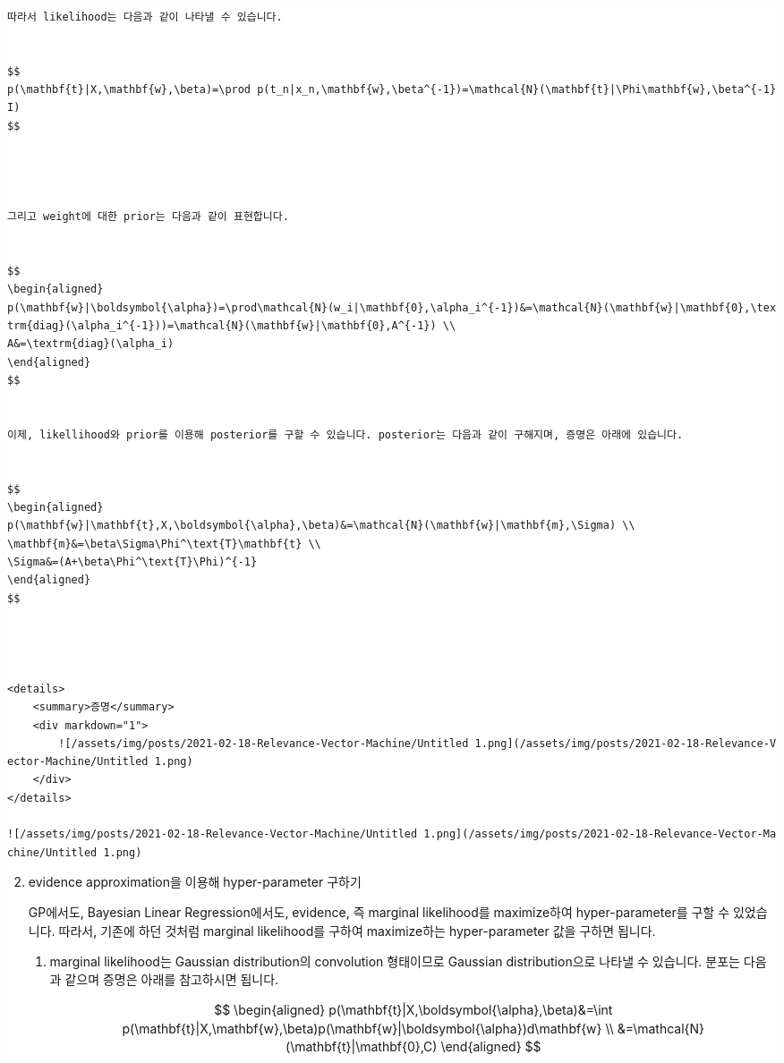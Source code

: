     따라서 likelihood는 다음과 같이 나타낼 수 있습니다.
    
    
    $$
    p(\mathbf{t}|X,\mathbf{w},\beta)=\prod p(t_n|x_n,\mathbf{w},\beta^{-1})=\mathcal{N}(\mathbf{t}|\Phi\mathbf{w},\beta^{-1}I)
    $$
    
    
    
    
    그리고 weight에 대한 prior는 다음과 같이 표현합니다.
    
    
    $$
    \begin{aligned}
    p(\mathbf{w}|\boldsymbol{\alpha})=\prod\mathcal{N}(w_i|\mathbf{0},\alpha_i^{-1})&=\mathcal{N}(\mathbf{w}|\mathbf{0},\textrm{diag}(\alpha_i^{-1}))=\mathcal{N}(\mathbf{w}|\mathbf{0},A^{-1}) \\
    A&=\textrm{diag}(\alpha_i)
    \end{aligned}
    $$
    
    
    이제, likellihood와 prior를 이용해 posterior를 구할 수 있습니다. posterior는 다음과 같이 구해지며, 증명은 아래에 있습니다.
    
    
    $$
    \begin{aligned}
    p(\mathbf{w}|\mathbf{t},X,\boldsymbol{\alpha},\beta)&=\mathcal{N}(\mathbf{w}|\mathbf{m},\Sigma) \\
    \mathbf{m}&=\beta\Sigma\Phi^\text{T}\mathbf{t} \\
    \Sigma&=(A+\beta\Phi^\text{T}\Phi)^{-1}
    \end{aligned}
    $$
    
    
    
    
    <details>
        <summary>증명</summary>
        <div markdown="1">
            ![/assets/img/posts/2021-02-18-Relevance-Vector-Machine/Untitled 1.png](/assets/img/posts/2021-02-18-Relevance-Vector-Machine/Untitled 1.png)
        </div>
    </details>
    
    ![/assets/img/posts/2021-02-18-Relevance-Vector-Machine/Untitled 1.png](/assets/img/posts/2021-02-18-Relevance-Vector-Machine/Untitled 1.png)
    
      

2. evidence approximation을 이용해 hyper-parameter 구하기

    GP에서도, Bayesian Linear Regression에서도, evidence, 즉 marginal likelihood를 maximize하여 hyper-parameter를 구할 수 있었습니다. 따라서, 기존에 하던 것처럼 marginal likelihood를 구하여 maximize하는 hyper-parameter 값을 구하면 됩니다.

    

    1. marginal likelihood는 Gaussian distribution의 convolution 형태이므로 Gaussian distribution으로 나타낼 수 있습니다. 분포는 다음과 같으며 증명은 아래를 참고하시면 됩니다.

       
       $$
       \begin{aligned}
       p(\mathbf{t}|X,\boldsymbol{\alpha},\beta)&=\int p(\mathbf{t}|X,\mathbf{w},\beta)p(\mathbf{w}|\boldsymbol{\alpha})d\mathbf{w} \\
       &=\mathcal{N}(\mathbf{t}|\mathbf{0},C)
       \end{aligned}
       $$
       